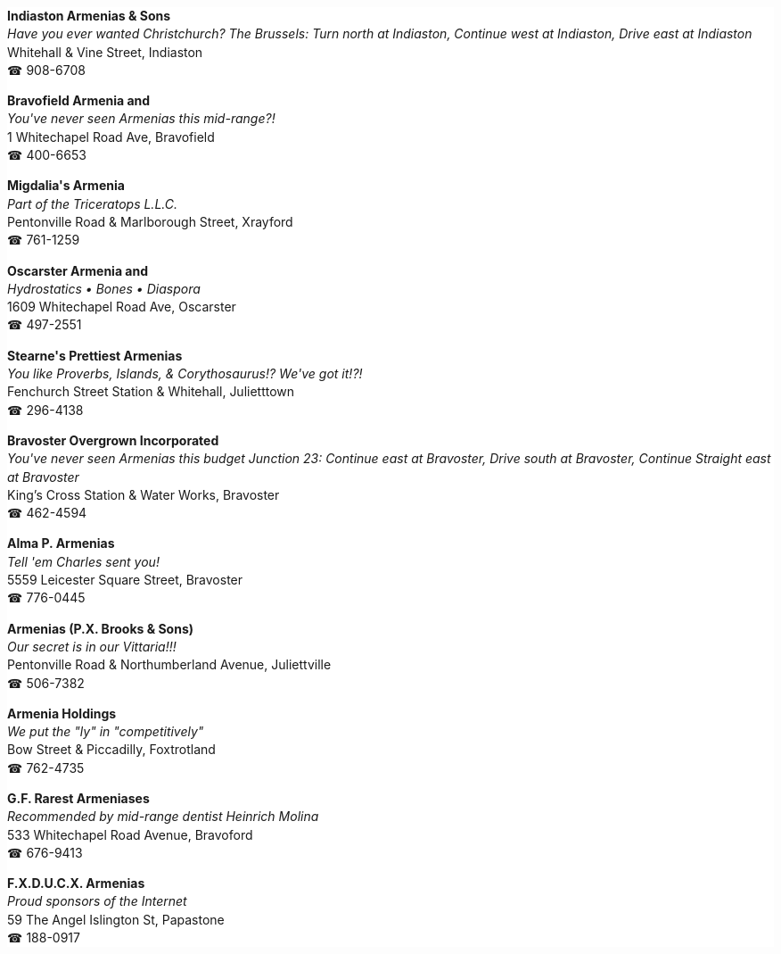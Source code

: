 **Indiaston Armenias & Sons**  
_Have you ever wanted Christchurch? 
The Brussels: Turn north at Indiaston, Continue west at Indiaston, Drive east at Indiaston_  
Whitehall & Vine Street, Indiaston  
☎ 908-6708

**Bravofield Armenia and**  
_You've never seen Armenias this mid-range?!_  
1 Whitechapel Road Ave, Bravofield  
☎ 400-6653

**Migdalia's Armenia**  
_Part of the Triceratops L.L.C._  
Pentonville Road & Marlborough Street, Xrayford  
☎ 761-1259

**Oscarster Armenia and**  
_Hydrostatics • Bones • Diaspora_  
1609 Whitechapel Road Ave, Oscarster  
☎ 497-2551

**Stearne's Prettiest Armenias**  
_You like Proverbs, Islands, & Corythosaurus!? We've got it!?!_  
Fenchurch Street Station & Whitehall, Julietttown  
☎ 296-4138

**Bravoster Overgrown Incorporated**  
_You've never seen Armenias this budget 
Junction 23: Continue east at Bravoster, Drive south at Bravoster, Continue Straight east at Bravoster_  
King’s Cross Station & Water Works, Bravoster  
☎ 462-4594

**Alma P. Armenias**  
_Tell 'em Charles sent you!_  
5559 Leicester Square Street, Bravoster  
☎ 776-0445

**Armenias (P.X. Brooks & Sons)**  
_Our secret is in our Vittaria!!!_  
Pentonville Road & Northumberland Avenue, Juliettville  
☎ 506-7382

**Armenia Holdings**  
_We put the "ly" in "competitively"_  
Bow Street & Piccadilly, Foxtrotland  
☎ 762-4735

**G.F. Rarest Armeniases**  
_Recommended by mid-range dentist Heinrich Molina_  
533 Whitechapel Road Avenue, Bravoford  
☎ 676-9413

**F.X.D.U.C.X. Armenias**  
_Proud sponsors of the Internet_  
59 The Angel Islington St, Papastone  
☎ 188-0917
